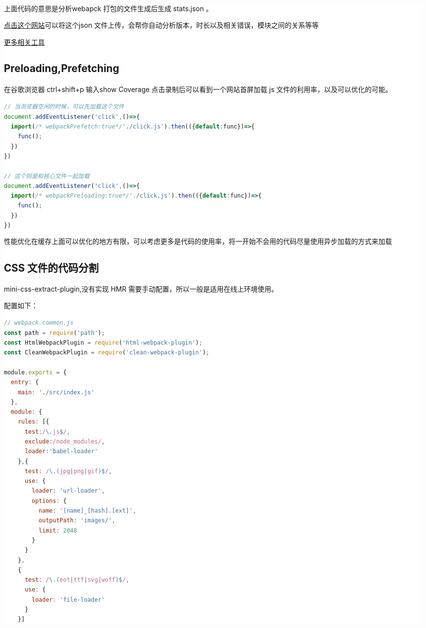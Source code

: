 上面代码的意思是分析webapck 打包的文件生成后生成 stats.json 。

[点击这个网站](http://webpack.github.io/analyse/)可以将这个json 文件上传，会帮你自动分析版本，时长以及相关错误，模块之间的关系等等

[更多相关工具](https://webpack.js.org/guides/code-splitting/#bundle-analysis)

## Preloading,Prefetching

在谷歌浏览器 ctrl+shift+p 输入show Coverage 点击录制后可以看到一个网站首屏加载 js 文件的利用率，以及可以优化的可能。

```javascript
// 当浏览器空闲的时候，可以先加载这个文件
document.addEventListener('click',()=>{
  import(/* webpackPrefetch:true*/'./click.js').then(({default:func})=>{
    func();
  })
})

// 这个则是和核心文件一起加载
document.addEventListener('click',()=>{
  import(/* webpackPreloading:true*/'./click.js').then(({default:func})=>{
    func();
  })
})
```

性能优化在缓存上面可以优化的地方有限，可以考虑更多是代码的使用率，将一开始不会用的代码尽量使用异步加载的方式来加载

## CSS 文件的代码分割

mini-css-extract-plugin,没有实现  HMR 需要手动配置，所以一般是适用在线上环境使用。

配置如下：

```javascript
// webpack.common.js
const path = require('path');
const HtmlWebpackPlugin = require('html-webpack-plugin');
const CleanWebpackPlugin = require('clean-webpack-plugin');

module.exports = {
  entry: {
    main: './src/index.js'
  },
  module: {
    rules: [{
      test:/\.js$/,
      exclude:/node_modules/,
      loader:'babel-loader'
    },{
      test: /\.(jpg|png|gif)$/,
      use: {
        loader: 'url-loader',
        options: {
          name: '[name]_[hash].[ext]',
          outputPath: 'images/',
          limit: 2048
        }
      }
    },
    {
      test: /\.(eot|ttf|svg|woff)$/,
      use: {
        loader: 'file-loader'
      }
    }]
```